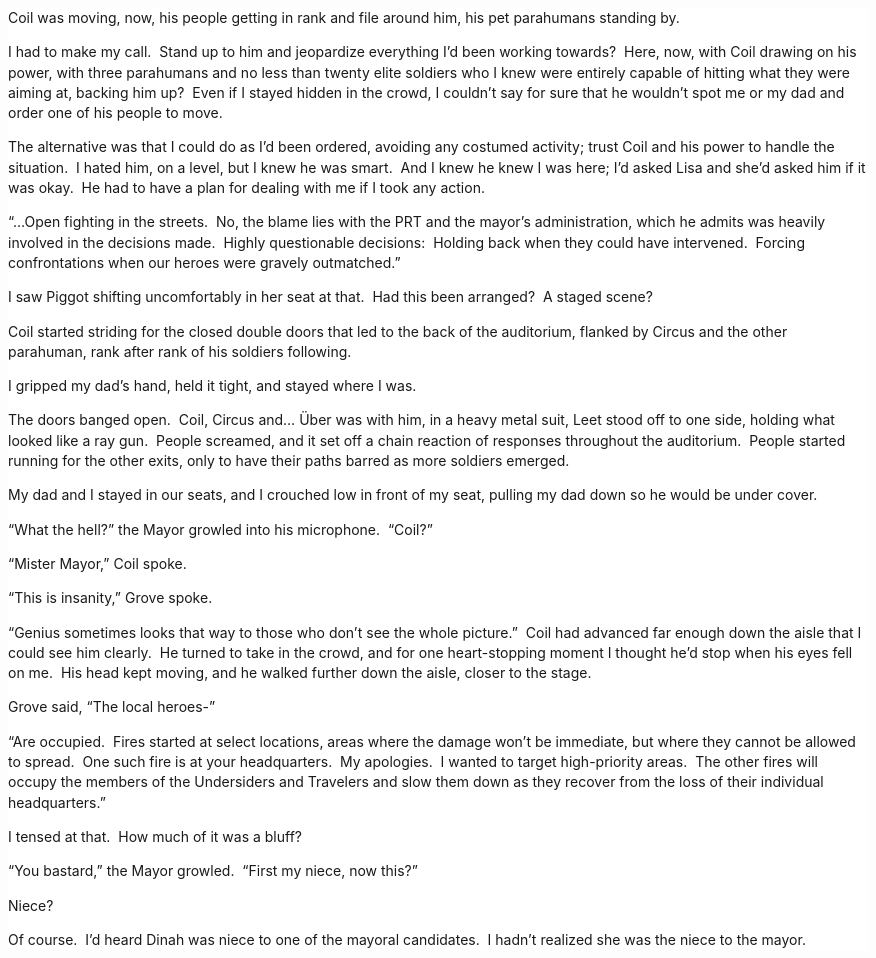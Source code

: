 Coil was moving, now, his people getting in rank and file around him, his pet parahumans standing by.

I had to make my call.  Stand up to him and jeopardize everything I’d been working towards?  Here, now, with Coil drawing on his power, with three parahumans and no less than twenty elite soldiers who I knew were entirely capable of hitting what they were aiming at, backing him up?  Even if I stayed hidden in the crowd, I couldn’t say for sure that he wouldn’t spot me or my dad and order one of his people to move.

The alternative was that I could do as I’d been ordered, avoiding any costumed activity; trust Coil and his power to handle the situation.  I hated him, on a level, but I knew he was smart.  And I knew he knew I was here; I’d asked Lisa and she’d asked him if it was okay.  He had to have a plan for dealing with me if I took any action.

“…Open fighting in the streets.  No, the blame lies with the PRT and the mayor’s administration, which he admits was heavily involved in the decisions made.  Highly questionable decisions:  Holding back when they could have intervened.  Forcing confrontations when our heroes were gravely outmatched.”

I saw Piggot shifting uncomfortably in her seat at that.  Had this been arranged?  A staged scene?

Coil started striding for the closed double doors that led to the back of the auditorium, flanked by Circus and the other parahuman, rank after rank of his soldiers following.

I gripped my dad’s hand, held it tight, and stayed where I was.

The doors banged open.  Coil, Circus and… Über was with him, in a heavy metal suit, Leet stood off to one side, holding what looked like a ray gun.  People screamed, and it set off a chain reaction of responses throughout the auditorium.  People started running for the other exits, only to have their paths barred as more soldiers emerged.

My dad and I stayed in our seats, and I crouched low in front of my seat, pulling my dad down so he would be under cover.

“What the hell?” the Mayor growled into his microphone.  “Coil?”

“Mister Mayor,” Coil spoke.

“This is insanity,” Grove spoke.

“Genius sometimes looks that way to those who don’t see the whole picture.”  Coil had advanced far enough down the aisle that I could see him clearly.  He turned to take in the crowd, and for one heart-stopping moment I thought he’d stop when his eyes fell on me.  His head kept moving, and he walked further down the aisle, closer to the stage.

Grove said, “The local heroes-”

“Are occupied.  Fires started at select locations, areas where the damage won’t be immediate, but where they cannot be allowed to spread.  One such fire is at your headquarters.  My apologies.  I wanted to target high-priority areas.  The other fires will occupy the members of the Undersiders and Travelers and slow them down as they recover from the loss of their individual headquarters.”

I tensed at that.  How much of it was a bluff?

“You bastard,” the Mayor growled.  “First my niece, now this?”

Niece?

Of course.  I’d heard Dinah was niece to one of the mayoral candidates.  I hadn’t realized she was the niece to the mayor.
